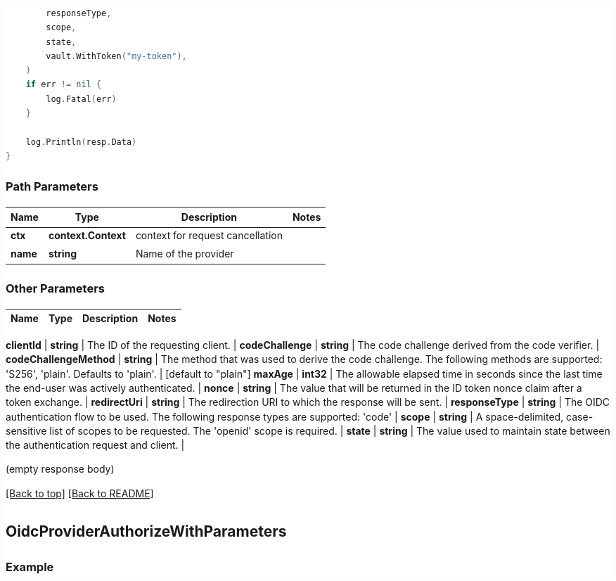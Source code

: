 ```go
		responseType,
		scope,
		state,
		vault.WithToken("my-token"),
	)
	if err != nil {
		log.Fatal(err)
	}

	log.Println(resp.Data)
}
```

### Path Parameters


Name | Type | Description  | Notes
------------- | ------------- | ------------- | -------------
**ctx** | **context.Context** | context for request cancellation 
**name** | **string** | Name of the provider | 

### Other Parameters


Name | Type | Description  | Notes
------------- | ------------- | ------------- | -------------

 **clientId** | **string** | The ID of the requesting client. | 
 **codeChallenge** | **string** | The code challenge derived from the code verifier. | 
 **codeChallengeMethod** | **string** | The method that was used to derive the code challenge. The following methods are supported: &#x27;S256&#x27;, &#x27;plain&#x27;. Defaults to &#x27;plain&#x27;. | [default to &quot;plain&quot;]
 **maxAge** | **int32** | The allowable elapsed time in seconds since the last time the end-user was actively authenticated. | 
 **nonce** | **string** | The value that will be returned in the ID token nonce claim after a token exchange. | 
 **redirectUri** | **string** | The redirection URI to which the response will be sent. | 
 **responseType** | **string** | The OIDC authentication flow to be used. The following response types are supported: &#x27;code&#x27; | 
 **scope** | **string** | A space-delimited, case-sensitive list of scopes to be requested. The &#x27;openid&#x27; scope is required. | 
 **state** | **string** | The value used to maintain state between the authentication request and client. | 

 (empty response body)

[[Back to top]](#)
[[Back to README]](../README.md)

## OidcProviderAuthorizeWithParameters



### Example
